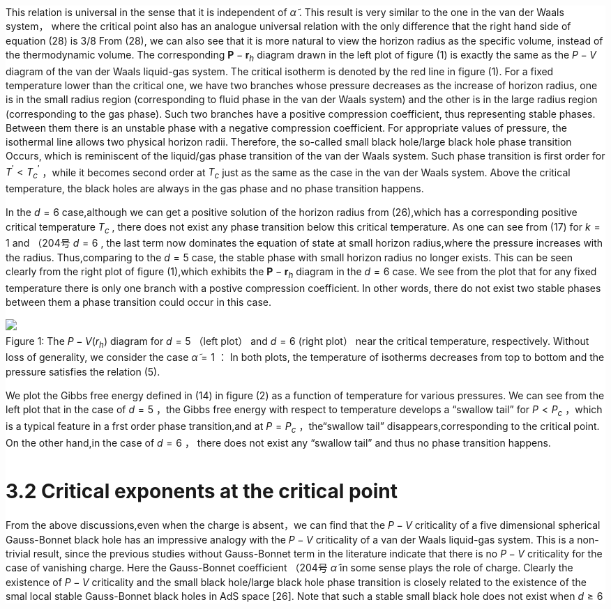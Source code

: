 This relation is universal in the sense that it is independent of $\widetilde { \alpha }$ . This result is very similar to the one in the van der Waals system， where the critical point also has an analogue universal relation with the only difference that the right hand side of equation (28) is $3 / 8$ From (28), we can also see that it is more natural to view the horizon radius as the specific volume, instead of the thermodynamic volume. The corresponding $\boldsymbol { P } - \boldsymbol { r } _ { h }$ diagram drawn in the left plot of figure (1) is exactly the same as the $P - V$ diagram of the van der Waals liquid-gas system. The critical isotherm is denoted by the red line in figure (1). For a fixed temperature lower than the critical one, we have two branches whose pressure decreases as the increase of horizon radius, one is in the small radius region (corresponding to fluid phase in the van der Waals system) and the other is in the large radius region (corresponding to the gas phase). Such two branches have a positive compression coefficient, thus representing stable phases. Between them there is an unstable phase with a negative compression coefficient. For appropriate values of pressure, the isothermal line allows two physical horizon radii. Therefore, the so-called small black hole/large black hole phase transition Occurs, which is reminiscent of the liquid/gas phase transition of the van der Waals system. Such phase transition is first order for $T ^ { \prime } < T _ { c } ^ { \prime }$ ，while it becomes second order at $T _ { c }$ just as the same as the case in the van der Waals system. Above the critical temperature, the black holes are always in the gas phase and no phase transition happens.

In the $d = 6$ case,although we can get a positive solution of the horizon radius from (26),which has a corresponding positive critical temperature $T _ { c }$ , there does not exist any phase transition below this critical temperature. As one can see from (17) for $k = 1$ and （204号 $d = 6$ , the last term now dominates the equation of state at small horizon radius,where the pressure increases with the radius. Thus,comparing to the $d = 5$ case, the stable phase with small horizon radius no longer exists. This can be seen clearly from the right plot of figure (1),which exhibits the $\boldsymbol { P } - \boldsymbol { r } _ { h }$ diagram in the $d = 6$ case. We see from the plot that for any fixed temperature there is only one branch with a postive compression coefficient. In other words, there do not exist two stable phases between them a phase transition could occur in this case.

![](images/01a6322bdf7998dffa1f57660febe77c5e1d91747750879b5c554956cbabde42.jpg)  
Figure 1: The $P - V ( r _ { h } )$ diagram for $d = 5$ （left plot） and $d = 6$ (right plot） near the critical temperature, respectively. Without loss of generality, we consider the case $\widetilde { \alpha } = 1$ ： In both plots, the temperature of isotherms decreases from top to bottom and the pressure satisfies the relation (5).

We plot the Gibbs free energy defined in (14) in figure (2) as a function of temperature for various pressures. We can see from the left plot that in the case of $d = 5$ ，the Gibbs free energy with respect to temperature develops a “swallow tail” for $P < P _ { c }$ ，which is a typical feature in a frst order phase transition,and at $P = P _ { c }$ ，the“swallow tail” disappears,corresponding to the critical point. On the other hand,in the case of $d = 6$ ， there does not exist any “swallow tail” and thus no phase transition happens.

# 3.2 Critical exponents at the critical point

From the above discussions,even when the charge is absent，we can find that the $P - V$ criticality of a five dimensional spherical Gauss-Bonnet black hole has an impressive analogy with the $P - V$ criticality of a van der Waals liquid-gas system. This is a non-trivial result, since the previous studies without Gauss-Bonnet term in the literature indicate that there is no $P - V$ criticality for the case of vanishing charge. Here the Gauss-Bonnet coefficient （204号 $\widetilde { \alpha }$ in some sense plays the role of charge. Clearly the existence of $P - V$ criticality and the small black hole/large black hole phase transition is closely related to the existence of the smal local stable Gauss-Bonnet black holes in AdS space [26]. Note that such a stable small black hole does not exist when $d \geq 6$
